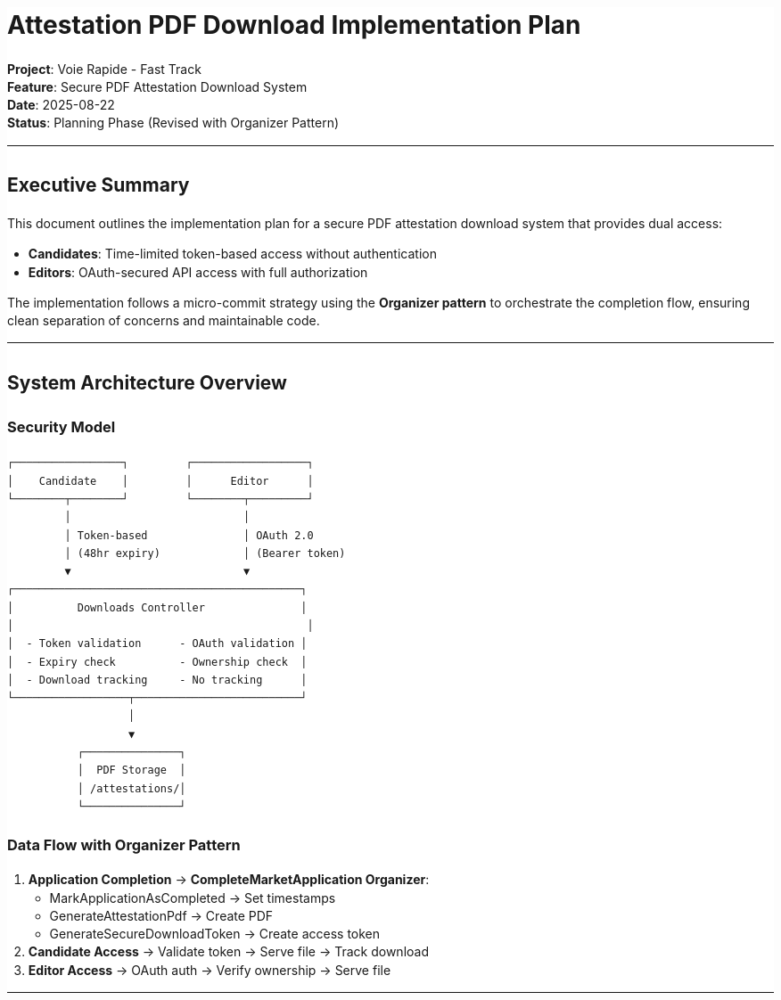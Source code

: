 # Attestation PDF Download Implementation Plan

**Project**: Voie Rapide - Fast Track  
**Feature**: Secure PDF Attestation Download System  
**Date**: 2025-08-22  
**Status**: Planning Phase (Revised with Organizer Pattern)

---

## Executive Summary

This document outlines the implementation plan for a secure PDF attestation download system that provides dual access:
- **Candidates**: Time-limited token-based access without authentication
- **Editors**: OAuth-secured API access with full authorization

The implementation follows a micro-commit strategy using the **Organizer pattern** to orchestrate the completion flow, ensuring clean separation of concerns and maintainable code.

---

## System Architecture Overview

### Security Model
```
┌─────────────────┐         ┌──────────────────┐
│    Candidate    │         │      Editor      │
└────────┬────────┘         └────────┬─────────┘
         │                           │
         │ Token-based               │ OAuth 2.0
         │ (48hr expiry)             │ (Bearer token)
         ▼                           ▼
┌─────────────────────────────────────────────┐
│          Downloads Controller               │
│                                              │
│  - Token validation      - OAuth validation │
│  - Expiry check          - Ownership check  │
│  - Download tracking     - No tracking      │
└──────────────────┬──────────────────────────┘
                   │
                   ▼
           ┌───────────────┐
           │  PDF Storage  │
           │ /attestations/│
           └───────────────┘
```

### Data Flow with Organizer Pattern
1. **Application Completion** → **CompleteMarketApplication Organizer**:
   - MarkApplicationAsCompleted → Set timestamps
   - GenerateAttestationPdf → Create PDF
   - GenerateSecureDownloadToken → Create access token
2. **Candidate Access** → Validate token → Serve file → Track download
3. **Editor Access** → OAuth auth → Verify ownership → Serve file

---